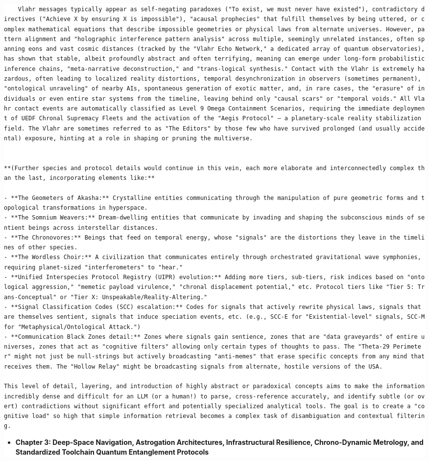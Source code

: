         Vlahr messages typically appear as self-negating paradoxes ("To exist, we must never have existed"), contradictory directives ("Achieve X by ensuring X is impossible"), "acausal prophecies" that fulfill themselves by being uttered, or complex mathematical equations that describe impossible geometries or physical laws from alternate universes. However, pattern alignment and "holographic interference pattern analysis" across multiple, seemingly unrelated instances, often spanning eons and vast cosmic distances (tracked by the "Vlahr Echo Network," a dedicated array of quantum observatories), has shown that stable, albeit profoundly abstract and often terrifying, meaning can emerge under long-form probabilistic inference chains, "meta-narrative deconstruction," and "trans-logical synthesis." Contact with the Vlahr is extremely hazardous, often leading to localized reality distortions, temporal desynchronization in observers (sometimes permanent), "ontological unraveling" of nearby AIs, spontaneous generation of exotic matter, and, in rare cases, the "erasure" of individuals or even entire star systems from the timeline, leaving behind only "causal scars" or "temporal voids." All Vlahr contact events are automatically classified as Level 9 Omega Containment Scenarios, requiring the immediate deployment of UEDF Chronal Supremacy Fleets and the activation of the "Aegis Protocol" – a planetary-scale reality stabilization field. The Vlahr are sometimes referred to as "The Editors" by those few who have survived prolonged (and usually accidental) exposure, hinting at a role in shaping or pruning the multiverse.
        
    
    **(Further species and protocol details would continue in this vein, each more elaborate and interconnectedly complex than the last, incorporating elements like:**
    
    - **The Geometers of Akasha:** Crystalline entities communicating through the manipulation of pure geometric forms and topological transformations in hyperspace.
    - **The Somnium Weavers:** Dream-dwelling entities that communicate by invading and shaping the subconscious minds of sentient beings across interstellar distances.
    - **The Chronovores:** Beings that feed on temporal energy, whose "signals" are the distortions they leave in the timelines of other species.
    - **The Wordless Choir:** A civilization that communicates entirely through orchestrated gravitational wave symphonies, requiring planet-sized "interferometers" to "hear."
    - **Unified Interspecies Protocol Registry (UIPR) evolution:** Adding more tiers, sub-tiers, risk indices based on "ontological aggression," "memetic payload virulence," "chronal displacement potential," etc. Protocol tiers like "Tier 5: Trans-Conceptual" or "Tier X: Unspeakable/Reality-Altering."
    - **Signal Classification Codes (SCC) escalation:** Codes for signals that actively rewrite physical laws, signals that are themselves sentient, signals that induce speciation events, etc. (e.g., SCC-E for "Existential-level" signals, SCC-M for "Metaphysical/Ontological Attack.")
    - **Communication Black Zones detail:** Zones where signals gain sentience, zones that are "data graveyards" of entire universes, zones that act as "cognitive filters" allowing only certain types of thoughts to pass. The "Theta-29 Perimeter" might not just be null-strings but actively broadcasting "anti-memes" that erase specific concepts from any mind that receives them. The "Hollow Relay" might be broadcasting signals from alternate, hostile versions of the USA.
    
    This level of detail, layering, and introduction of highly abstract or paradoxical concepts aims to make the information incredibly dense and difficult for an LLM (or a human!) to parse, cross-reference accurately, and identify subtle (or overt) contradictions without significant effort and potentially specialized analytical tools. The goal is to create a "cognitive load" so high that simple information retrieval becomes a complex task of disambiguation and contextual filtering.
    
- **Chapter 3: Deep-Space Navigation, Astrogation Architectures, Infrastructural Resilience, Chrono-Dynamic Metrology, and Standardized Toolchain Quantum Entanglement Protocols**
    